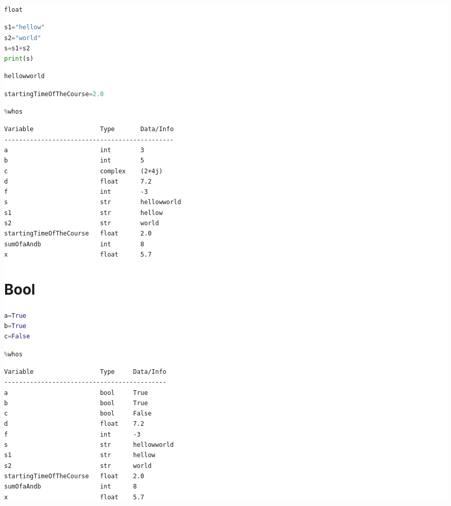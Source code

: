 


    float




```python
s1="hellow"
s2="world"
s=s1+s2
print(s)
```

    hellowworld
    


```python
startingTimeOfTheCourse=2.0
```


```python
%whos
```

    Variable                  Type       Data/Info
    ----------------------------------------------
    a                         int        3
    b                         int        5
    c                         complex    (2+4j)
    d                         float      7.2
    f                         int        -3
    s                         str        hellowworld
    s1                        str        hellow
    s2                        str        world
    startingTimeOfTheCourse   float      2.0
    sumOfaAndb                int        8
    x                         float      5.7
    

# Bool


```python
a=True
b=True
c=False
```


```python
%whos
```

    Variable                  Type     Data/Info
    --------------------------------------------
    a                         bool     True
    b                         bool     True
    c                         bool     False
    d                         float    7.2
    f                         int      -3
    s                         str      hellowworld
    s1                        str      hellow
    s2                        str      world
    startingTimeOfTheCourse   float    2.0
    sumOfaAndb                int      8
    x                         float    5.7
    